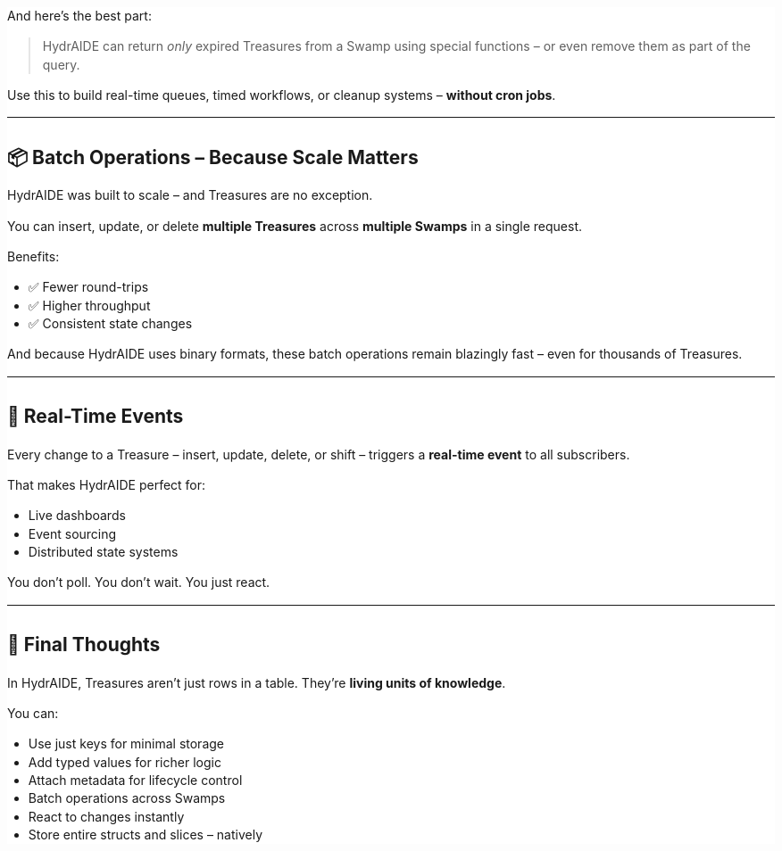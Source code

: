 And here’s the best part:

> HydrAIDE can return *only* expired Treasures from a Swamp using special functions – or even remove them as part of the query.

Use this to build real-time queues, timed workflows, or cleanup systems – **without cron jobs**.

---

## 📦 Batch Operations – Because Scale Matters

HydrAIDE was built to scale – and Treasures are no exception.

You can insert, update, or delete **multiple Treasures** across **multiple Swamps** in a single request.

Benefits:

- ✅ Fewer round-trips
- ✅ Higher throughput
- ✅ Consistent state changes

And because HydrAIDE uses binary formats, these batch operations remain blazingly fast – even for thousands of Treasures.

---

## 🔁 Real-Time Events

Every change to a Treasure – insert, update, delete, or shift – triggers a **real-time event** to all subscribers.

That makes HydrAIDE perfect for:

- Live dashboards
- Event sourcing
- Distributed state systems

You don’t poll.
You don’t wait.
You just react.

---

## 🧭 Final Thoughts

In HydrAIDE, Treasures aren’t just rows in a table.
They’re **living units of knowledge**.

You can:

- Use just keys for minimal storage
- Add typed values for richer logic
- Attach metadata for lifecycle control
- Batch operations across Swamps
- React to changes instantly
- Store entire structs and slices – natively

